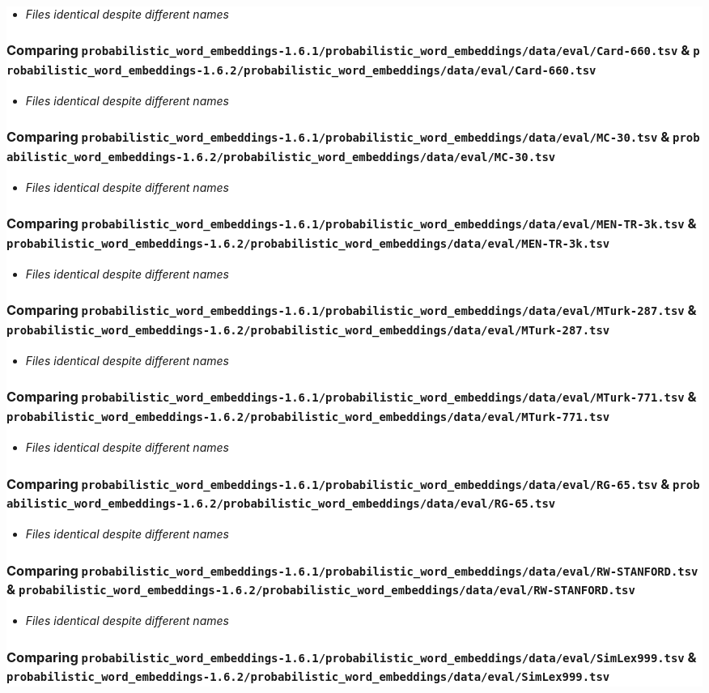  * *Files identical despite different names*

### Comparing `probabilistic_word_embeddings-1.6.1/probabilistic_word_embeddings/data/eval/Card-660.tsv` & `probabilistic_word_embeddings-1.6.2/probabilistic_word_embeddings/data/eval/Card-660.tsv`

 * *Files identical despite different names*

### Comparing `probabilistic_word_embeddings-1.6.1/probabilistic_word_embeddings/data/eval/MC-30.tsv` & `probabilistic_word_embeddings-1.6.2/probabilistic_word_embeddings/data/eval/MC-30.tsv`

 * *Files identical despite different names*

### Comparing `probabilistic_word_embeddings-1.6.1/probabilistic_word_embeddings/data/eval/MEN-TR-3k.tsv` & `probabilistic_word_embeddings-1.6.2/probabilistic_word_embeddings/data/eval/MEN-TR-3k.tsv`

 * *Files identical despite different names*

### Comparing `probabilistic_word_embeddings-1.6.1/probabilistic_word_embeddings/data/eval/MTurk-287.tsv` & `probabilistic_word_embeddings-1.6.2/probabilistic_word_embeddings/data/eval/MTurk-287.tsv`

 * *Files identical despite different names*

### Comparing `probabilistic_word_embeddings-1.6.1/probabilistic_word_embeddings/data/eval/MTurk-771.tsv` & `probabilistic_word_embeddings-1.6.2/probabilistic_word_embeddings/data/eval/MTurk-771.tsv`

 * *Files identical despite different names*

### Comparing `probabilistic_word_embeddings-1.6.1/probabilistic_word_embeddings/data/eval/RG-65.tsv` & `probabilistic_word_embeddings-1.6.2/probabilistic_word_embeddings/data/eval/RG-65.tsv`

 * *Files identical despite different names*

### Comparing `probabilistic_word_embeddings-1.6.1/probabilistic_word_embeddings/data/eval/RW-STANFORD.tsv` & `probabilistic_word_embeddings-1.6.2/probabilistic_word_embeddings/data/eval/RW-STANFORD.tsv`

 * *Files identical despite different names*

### Comparing `probabilistic_word_embeddings-1.6.1/probabilistic_word_embeddings/data/eval/SimLex999.tsv` & `probabilistic_word_embeddings-1.6.2/probabilistic_word_embeddings/data/eval/SimLex999.tsv`
